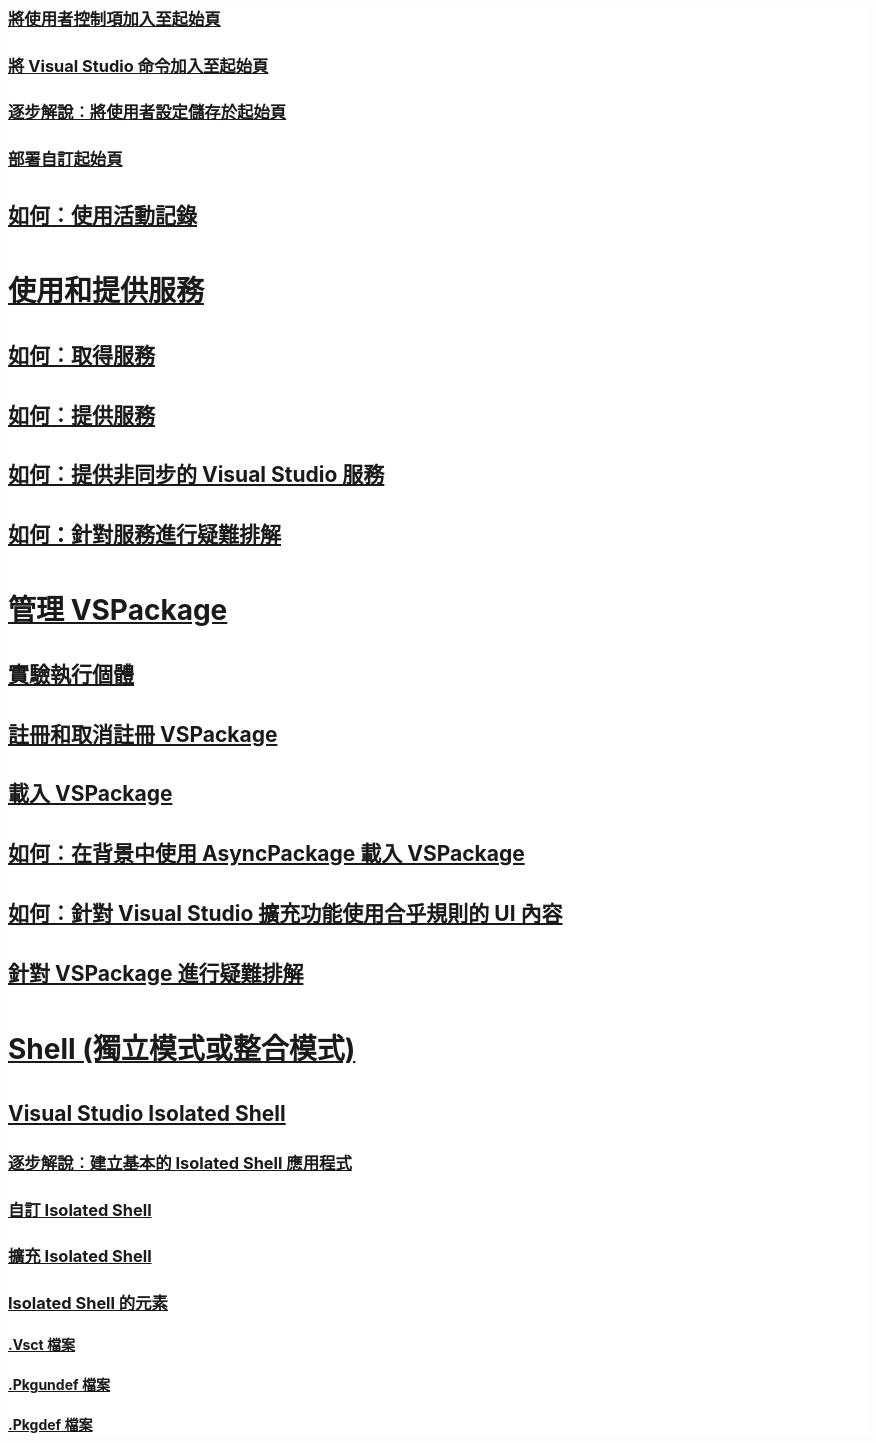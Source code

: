 ### [將使用者控制項加入至起始頁](adding-user-control-to-the-start-page.md)
### [將 Visual Studio 命令加入至起始頁](adding-visual-studio-commands-to-a-start-page.md)
### [逐步解說︰將使用者設定儲存於起始頁](walkthrough-saving-user-settings-on-a-start-page.md)
### [部署自訂起始頁](deploying-custom-start-pages.md)
## [如何︰使用活動記錄](how-to-use-the-activity-log.md)
# [使用和提供服務](using-and-providing-services.md)
## [如何︰取得服務](how-to-get-a-service.md)
## [如何︰提供服務](how-to-provide-a-service.md)
## [如何︰提供非同步的 Visual Studio 服務](how-to-provide-an-asynchronous-visual-studio-service.md)
## [如何：針對服務進行疑難排解](how-to-troubleshoot-services.md)
# [管理 VSPackage](managing-vspackages.md)
## [實驗執行個體](the-experimental-instance.md)
## [註冊和取消註冊 VSPackage](registering-and-unregistering-vspackages.md)
## [載入 VSPackage](loading-vspackages.md)
## [如何︰在背景中使用 AsyncPackage 載入 VSPackage](how-to-use-asyncpackage-to-load-vspackages-in-the-background.md)
## [如何︰針對 Visual Studio 擴充功能使用合乎規則的 UI 內容](how-to-use-rule-based-ui-context-for-visual-studio-extensions.md)
## [針對 VSPackage 進行疑難排解](troubleshooting-vspackages.md)
# [Shell (獨立模式或整合模式)](shell-isolated-or-integrated.md)
## [Visual Studio Isolated Shell](visual-studio-isolated-shell.md)
### [逐步解說︰建立基本的 Isolated Shell 應用程式](walkthrough-creating-a-basic-isolated-shell-application.md)
### [自訂 Isolated Shell](customizing-the-isolated-shell.md)
### [擴充 Isolated Shell](extending-the-isolated-shell.md)
### [Isolated Shell 的元素](elements-of-the-isolated-shell.md)
#### [.Vsct 檔案](modifying-the-isolated-shell-by-using-the-dot-vsct-file.md)
#### [.Pkgundef 檔案](modifying-the-isolated-shell-by-using-the-dot-pkgundef-file.md)
#### [.Pkgdef 檔案](modifying-the-isolated-shell-by-using-the-dot-pkgdef-file.md)